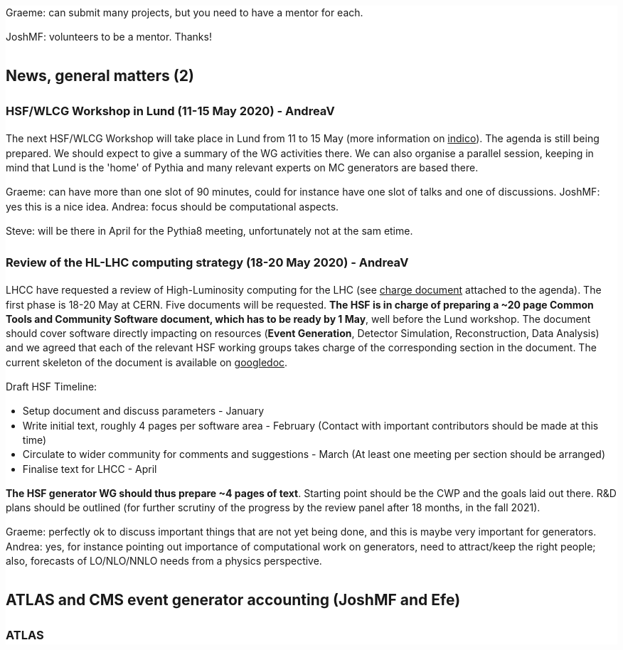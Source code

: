 Graeme: can submit many projects, but you need to have a mentor for each.

JoshMF: volunteers to be a mentor. Thanks!

## News, general matters (2)

### HSF/WLCG Workshop in Lund (11-15 May 2020) - AndreaV

The next HSF/WLCG Workshop will take place in Lund from 11 to 15 May (more information on [indico](https://indico.cern.ch/event/867789)). The agenda is still being prepared. We should expect to give a summary of the WG activities there. We can also organise a parallel session, keeping in mind that Lund is the 'home' of Pythia and many relevant experts on MC generators are based there.

Graeme: can have more than one slot of 90 minutes, could for instance have one slot of talks and one of discussions. JoshMF: yes this is a nice idea. Andrea: focus should be computational aspects.

Steve: will be there in April for the Pythia8 meeting, unfortunately not at the sam etime. 

### Review of the HL-LHC computing strategy (18-20 May 2020) - AndreaV

LHCC have requested a review of High-Luminosity computing for the LHC (see [charge document](https://indico.cern.ch/event/865280/contributions/3645561/attachments/1967531/3271925/HL-LHC-Charge-v3.pdf) attached to the agenda). The first phase is 18-20 May at CERN. Five documents will be requested. **The HSF is in charge of preparing a ~20 page Common Tools and Community Software document, which has to be ready by 1 May**, well before the Lund workshop. The document should cover software directly impacting on resources (**Event Generation**, Detector Simulation, Reconstruction, Data Analysis) and we agreed that each of the relevant HSF working groups takes charge of the corresponding section in the document. The current skeleton of the document is available on [googledoc](https://docs.google.com/document/d/1ai7m7kFyiGgl2tKralJKyPX6rlD9tffU7B6wPj_vpZU/edit).

Draft HSF Timeline:
- Setup document and discuss parameters - January
- Write initial text, roughly 4 pages per software area - February
(Contact with important contributors should be made at this time)
- Circulate to wider community for comments and suggestions - March
(At least one meeting per section should be arranged)
- Finalise text for LHCC - April

**The HSF generator WG should thus prepare ~4 pages of text**. Starting point should be the CWP and the goals laid out there. R&D plans should be outlined (for further scrutiny of the progress by the review panel after 18 months, in the fall 2021).

Graeme: perfectly ok to discuss important things that are not yet being done, and this is maybe very important for generators. Andrea: yes, for instance pointing out importance of computational work on generators, need to attract/keep the right people; also, forecasts of LO/NLO/NNLO needs from a physics perspective.

## ATLAS and CMS event generator accounting (JoshMF and Efe)

### ATLAS
